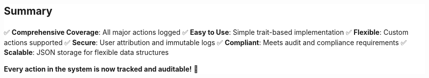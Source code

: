 ## Summary

✅ **Comprehensive Coverage**: All major actions logged
✅ **Easy to Use**: Simple trait-based implementation
✅ **Flexible**: Custom actions supported
✅ **Secure**: User attribution and immutable logs
✅ **Compliant**: Meets audit and compliance requirements
✅ **Scalable**: JSON storage for flexible data structures

**Every action in the system is now tracked and auditable!** 🎉
